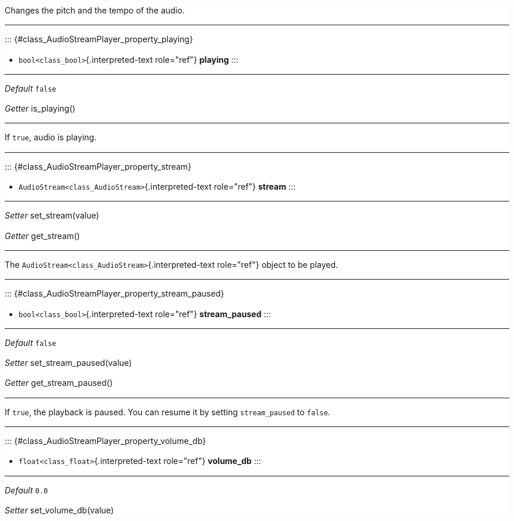 Changes the pitch and the tempo of the audio.

------------------------------------------------------------------------

::: {#class_AudioStreamPlayer_property_playing}
-   `bool<class_bool>`{.interpreted-text role="ref"} **playing**
:::

  ----------- ---------------
  *Default*   `false`

  *Getter*    is\_playing()
  ----------- ---------------

If `true`, audio is playing.

------------------------------------------------------------------------

::: {#class_AudioStreamPlayer_property_stream}
-   `AudioStream<class_AudioStream>`{.interpreted-text role="ref"}
    **stream**
:::

  ---------- --------------------
  *Setter*   set\_stream(value)

  *Getter*   get\_stream()
  ---------- --------------------

The `AudioStream<class_AudioStream>`{.interpreted-text role="ref"}
object to be played.

------------------------------------------------------------------------

::: {#class_AudioStreamPlayer_property_stream_paused}
-   `bool<class_bool>`{.interpreted-text role="ref"} **stream\_paused**
:::

  ----------- ----------------------------
  *Default*   `false`

  *Setter*    set\_stream\_paused(value)

  *Getter*    get\_stream\_paused()
  ----------- ----------------------------

If `true`, the playback is paused. You can resume it by setting
`stream_paused` to `false`.

------------------------------------------------------------------------

::: {#class_AudioStreamPlayer_property_volume_db}
-   `float<class_float>`{.interpreted-text role="ref"} **volume\_db**
:::

  ----------- ------------------------
  *Default*   `0.0`

  *Setter*    set\_volume\_db(value)
